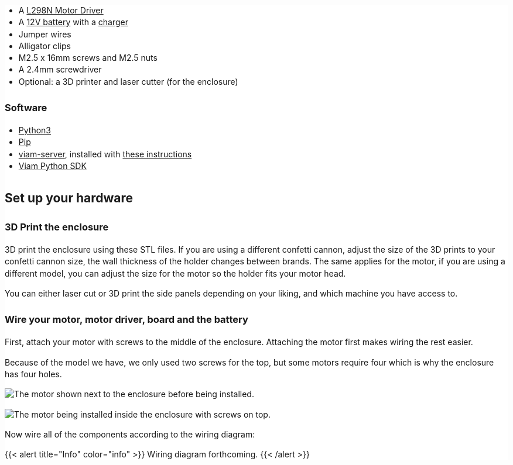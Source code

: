 * A [L298N Motor Driver](https://www.amazon.com/Qunqi-Controller-Module-Stepper-Arduino/dp/B014KMHSW6/ref=sr_1_6?)
* A [12V battery](https://www.amazon.com/ExpertPower-EXP1270-Rechargeable-Lead-Battery/dp/B003S1RQ2S/ref=sr_1_4?crid=FGUVJZV13VF7&keywords=expert+power+12v+battery&qid=1682365772&sprefix=expert+power+%2Caps%2C122&sr=8-4) with a [charger](https://www.amazon.com/dp/B0BC3Y5N3Q/ref=vp_d_pd_b2b_qd_vp_pd?_encoding=UTF8&pf_rd_p=18ac4947-fc02-409d-a460-4117e58667a4&pf_rd_r=GG6532H6SF32SEC3EZKA&pd_rd_wg=6Boz9&pd_rd_i=B0BC3Y5N3Q&pd_rd_w=u2uS7&content-id=amzn1.sym.18ac4947-fc02-409d-a460-4117e58667a4&pd_rd_r=3bf79f54-e36d-4bcc-967c-2acae5e7e98d)
* Jumper wires
* Alligator clips
* M2.5 x 16mm screws and M2.5 nuts
* A 2.4mm screwdriver
* Optional: a 3D printer and laser cutter (for the enclosure)

### Software

* [Python3](https://www.python.org/download/releases/3.0/)
* [Pip](https://pip.pypa.io/en/stable/#)
* [viam-server](https://github.com/viamrobotics/rdk/tree/0c550c246739b87b4d5a9e8d96d2b6fdb3948e2b), installed with [these instructions](https://docs.viam.com/installation/#install-viam-server)
* [Viam Python SDK](https://python.viam.dev/)

## Set up your hardware

### 3D Print the enclosure

3D print the enclosure using these STL files.
If you are using a different confetti cannon, adjust the size of the 3D prints to your confetti cannon size, the wall thickness of the holder changes between brands.
The same applies for the motor, if you are using a different model, you can adjust the size for the motor so the holder fits your motor head.

You can either laser cut or 3D print the side panels depending on your liking, and which machine you have access to.

### Wire your motor, motor driver, board and the battery

First, attach your motor with screws to the middle of the enclosure. Attaching the motor first makes wiring the rest easier.

Because of the model we have, we only used two screws for the top, but some motors require four which is why the enclosure has four holes.

![The motor shown next to the enclosure before being installed.](/tutorials/img/confetti-bot/install-motor-before.jpg)

![The motor being installed inside the enclosure with screws on top.](/tutorials/img/confetti-bot/install-motor-after.jpg)

Now wire all of the components according to the wiring diagram:

{{< alert title="Info" color="info" >}}
Wiring diagram forthcoming.
{{< /alert >}}
